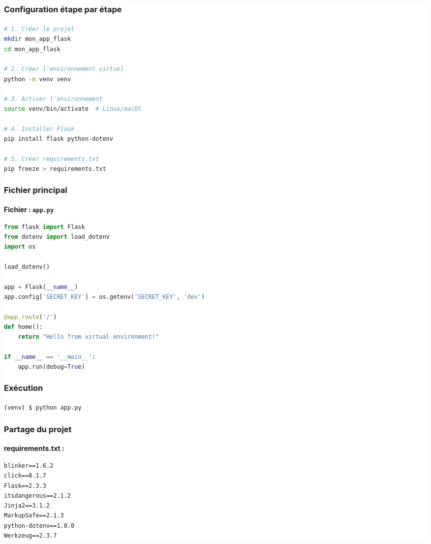 ### Configuration étape par étape

```bash
# 1. Créer le projet
mkdir mon_app_flask
cd mon_app_flask

# 2. Créer l'environnement virtuel
python -m venv venv

# 3. Activer l'environnement
source venv/bin/activate  # Linux/macOS

# 4. Installer Flask
pip install flask python-dotenv

# 5. Créer requirements.txt
pip freeze > requirements.txt
```

### Fichier principal

**Fichier : `app.py`**
```python
from flask import Flask
from dotenv import load_dotenv
import os

load_dotenv()

app = Flask(__name__)
app.config['SECRET_KEY'] = os.getenv('SECRET_KEY', 'dev')

@app.route('/')
def home():
    return "Hello from virtual environment!"

if __name__ == '__main__':
    app.run(debug=True)
```

### Exécution

```bash
(venv) $ python app.py
```

### Partage du projet

**requirements.txt :**
```
blinker==1.6.2
click==8.1.7
Flask==2.3.3
itsdangerous==2.1.2
Jinja2==3.1.2
MarkupSafe==2.1.3
python-dotenv==1.0.0
Werkzeug==2.3.7
```
